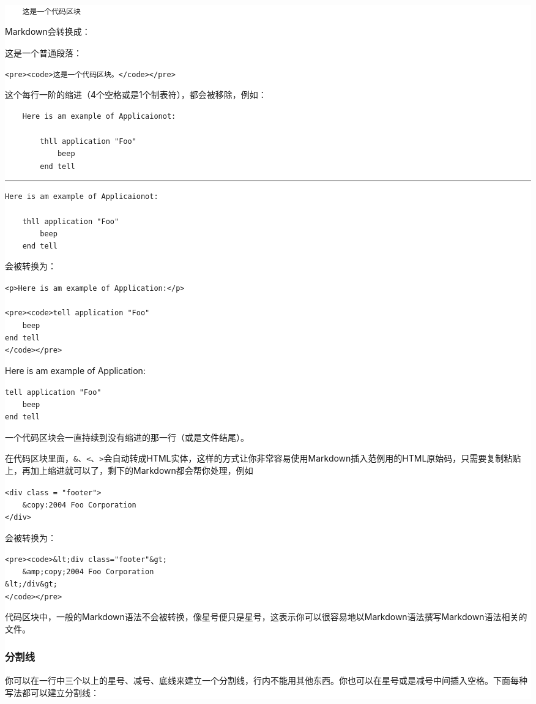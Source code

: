         这是一个代码区块

Markdown会转换成：
    <p>这是一个普通段落：</p>

    <pre><code>这是一个代码区块。</code></pre>

这个每行一阶的缩进（4个空格或是1个制表符），都会被移除，例如：

        Here is am example of Applicaionot:

            thll application "Foo"
                beep
            end tell

---------

    Here is am example of Applicaionot:

        thll application "Foo"
            beep
        end tell

会被转换为：

    <p>Here is am example of Application:</p>

    <pre><code>tell application "Foo"
        beep
    end tell
    </code></pre>

<p>Here is am example of Application:</p>

<pre><code>tell application "Foo"
    beep
end tell
</code></pre>

一个代码区块会一直持续到没有缩进的那一行（或是文件结尾）。

在代码区块里面，`&`、`<`、`>`会自动转成HTML实体，这样的方式让你非常容易使用Markdown插入范例用的HTML原始码，只需要复制粘贴上，再加上缩进就可以了，剩下的Markdown都会帮你处理，例如

    <div class = "footer">
        &copy:2004 Foo Corporation
    </div>

会被转换为：

    <pre><code>&lt;div class="footer"&gt;
        &amp;copy;2004 Foo Corporation
    &lt;/div&gt;
    </code></pre>

代码区块中，一般的Markdown语法不会被转换，像星号便只是星号，这表示你可以很容易地以Markdown语法撰写Markdown语法相关的文件。

### 分割线

你可以在一行中三个以上的星号、减号、底线来建立一个分割线，行内不能用其他东西。你也可以在星号或是减号中间插入空格。下面每种写法都可以建立分割线：

